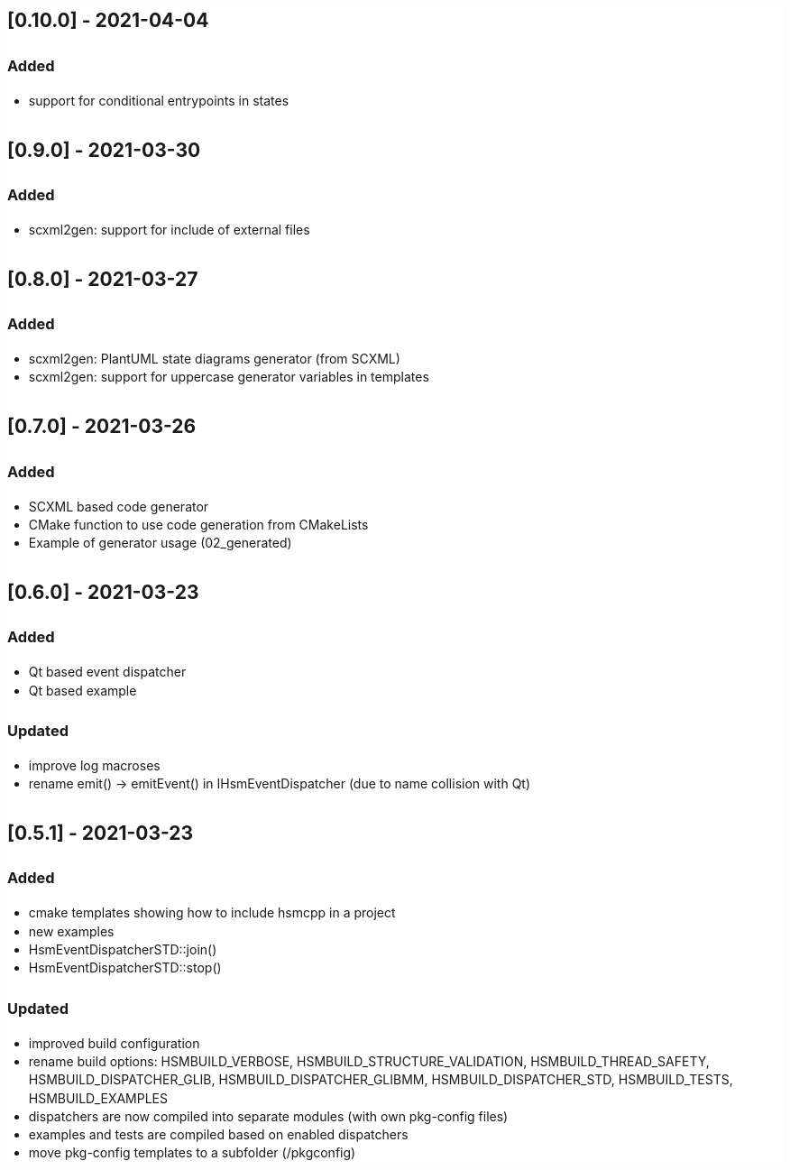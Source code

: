 ## [0.10.0] - 2021-04-04
### Added
- support for conditional entrypoints in states
## [0.9.0] - 2021-03-30
### Added
- scxml2gen: support for include of external files

## [0.8.0] - 2021-03-27
### Added
- scxml2gen: PlantUML state diagrams generator (from SCXML)
- scxml2gen: support for uppercase generator variables in templates

## [0.7.0] - 2021-03-26
### Added
- SCXML based code generator
- CMake function to use code generation from CMakeLists
- Example of generator usage (02_generated)

## [0.6.0] - 2021-03-23
### Added
- Qt based event dispatcher
- Qt based example

### Updated
- improve log macroses
- rename emit() -> emitEvent() in IHsmEventDispatcher (due to name collision with Qt)

## [0.5.1] - 2021-03-23
### Added
- cmake templates showing how to include hsmcpp in a project
- new examples
- HsmEventDispatcherSTD::join()
- HsmEventDispatcherSTD::stop()

### Updated
- improved build configuration
- rename build options: HSMBUILD_VERBOSE, HSMBUILD_STRUCTURE_VALIDATION, HSMBUILD_THREAD_SAFETY, HSMBUILD_DISPATCHER_GLIB, HSMBUILD_DISPATCHER_GLIBMM, HSMBUILD_DISPATCHER_STD, HSMBUILD_TESTS, HSMBUILD_EXAMPLES
- dispatchers are now compiled into separate modules (with own pkg-config files)
- examples and tests are compiled based on enabled dispatchers
- move pkg-config templates to a subfolder (/pkgconfig)
